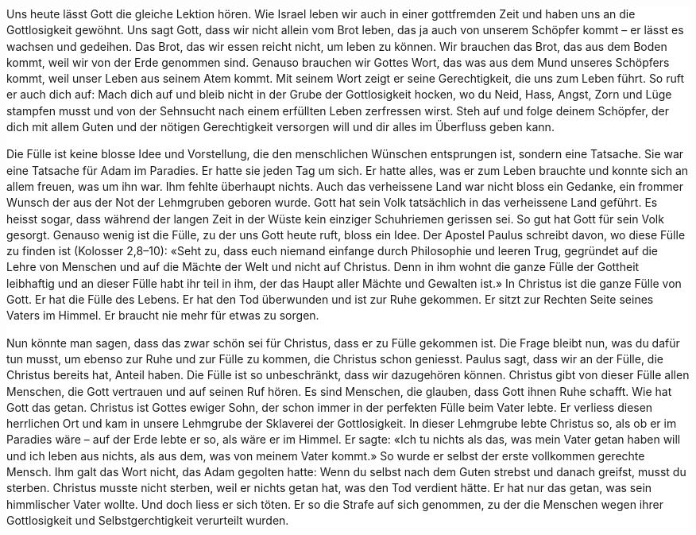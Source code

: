 Uns heute lässt Gott die gleiche Lektion hören. Wie Israel leben wir
auch in einer gottfremden Zeit und haben uns an die Gottlosigkeit
gewöhnt. Uns sagt Gott, dass wir nicht allein vom Brot leben, das ja
auch von unserem Schöpfer kommt – er lässt es wachsen und gedeihen. Das
Brot, das wir essen reicht nicht, um leben zu können. Wir brauchen das
Brot, das aus dem Boden kommt, weil wir von der Erde genommen sind.
Genauso brauchen wir Gottes Wort, das was aus dem Mund unseres Schöpfers
kommt, weil unser Leben aus seinem Atem kommt. Mit seinem Wort zeigt er
seine Gerechtigkeit, die uns zum Leben führt. So ruft er auch dich auf:
Mach dich auf und bleib nicht in der Grube der Gottlosigkeit hocken, wo
du Neid, Hass, Angst, Zorn und Lüge stampfen musst und von der Sehnsucht
nach einem erfüllten Leben zerfressen wirst. Steh auf und folge deinem
Schöpfer, der dich mit allem Guten und der nötigen Gerechtigkeit
versorgen will und dir alles im Überfluss geben kann.

Die Fülle ist keine blosse Idee und Vorstellung, die den menschlichen
Wünschen entsprungen ist, sondern eine Tatsache. Sie war eine Tatsache
für Adam im Paradies. Er hatte sie jeden Tag um sich. Er hatte alles,
was er zum Leben brauchte und konnte sich an allem freuen, was um ihn
war. Ihm fehlte überhaupt nichts. Auch das verheissene Land war nicht
bloss ein Gedanke, ein frommer Wunsch der aus der Not der Lehmgruben
geboren wurde. Gott hat sein Volk tatsächlich in das verheissene Land
geführt. Es heisst sogar, dass während der langen Zeit in der Wüste kein
einziger Schuhriemen gerissen sei. So gut hat Gott für sein Volk
gesorgt. Genauso wenig ist die Fülle, zu der uns Gott heute ruft, bloss
ein Idee. Der Apostel Paulus schreibt davon, wo diese Fülle zu finden
ist (Kolosser 2,8–10): «Seht zu, dass euch niemand einfange durch
Philosophie und leeren Trug, gegründet auf die Lehre von Menschen und
auf die Mächte der Welt und nicht auf Christus. Denn in ihm wohnt die
ganze Fülle der Gottheit leibhaftig und an dieser Fülle habt ihr teil in
ihm, der das Haupt aller Mächte und Gewalten ist.» In Christus ist die
ganze Fülle von Gott. Er hat die Fülle des Lebens. Er hat den Tod
überwunden und ist zur Ruhe gekommen. Er sitzt zur Rechten Seite seines
Vaters im Himmel. Er braucht nie mehr für etwas zu sorgen.

Nun könnte man sagen, dass das zwar schön sei für Christus, dass er zu
Fülle gekommen ist. Die Frage bleibt nun, was du dafür tun musst, um
ebenso zur Ruhe und zur Fülle zu kommen, die Christus schon geniesst.
Paulus sagt, dass wir an der Fülle, die Christus bereits hat, Anteil
haben. Die Fülle ist so unbeschränkt, dass wir dazugehören können.
Christus gibt von dieser Fülle allen Menschen, die Gott vertrauen und
auf seinen Ruf hören. Es sind Menschen, die glauben, dass Gott ihnen
Ruhe schafft. Wie hat Gott das getan. Christus ist Gottes ewiger Sohn,
der schon immer in der perfekten Fülle beim Vater lebte. Er verliess
diesen herrlichen Ort und kam in unsere Lehmgrube der Sklaverei der
Gottlosigkeit. In dieser Lehmgrube lebte Christus so, als ob er im
Paradies wäre – auf der Erde lebte er so, als wäre er im Himmel. Er
sagte: «Ich tu nichts als das, was mein Vater getan haben will und ich
leben aus nichts, als aus dem, was von meinem Vater kommt.» So wurde er
selbst der erste vollkommen gerechte Mensch. Ihm galt das Wort nicht,
das Adam gegolten hatte: Wenn du selbst nach dem Guten strebst und
danach greifst, musst du sterben. Christus musste nicht sterben, weil er
nichts getan hat, was den Tod verdient hätte. Er hat nur das getan, was
sein himmlischer Vater wollte. Und doch liess er sich töten. Er so die
Strafe auf sich genommen, zu der die Menschen wegen ihrer Gottlosigkeit
und Selbstgerchtigkeit verurteilt wurden.
